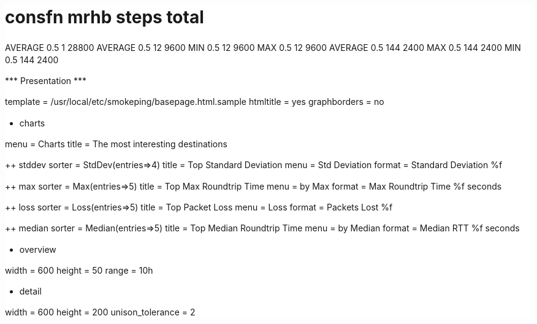 # consfn mrhb steps total

AVERAGE  0.5   1  28800
AVERAGE  0.5  12   9600
    MIN  0.5  12   9600
    MAX  0.5  12   9600
AVERAGE  0.5 144   2400
    MAX  0.5 144   2400
    MIN  0.5 144   2400

*** Presentation ***

template = /usr/local/etc/smokeping/basepage.html.sample
htmltitle = yes
graphborders = no

+ charts

menu = Charts
title = The most interesting destinations

++ stddev
sorter = StdDev(entries=>4)
title = Top Standard Deviation
menu = Std Deviation
format = Standard Deviation %f

++ max
sorter = Max(entries=>5)
title = Top Max Roundtrip Time
menu = by Max
format = Max Roundtrip Time %f seconds

++ loss
sorter = Loss(entries=>5)
title = Top Packet Loss
menu = Loss
format = Packets Lost %f

++ median
sorter = Median(entries=>5)
title = Top Median Roundtrip Time
menu = by Median
format = Median RTT %f seconds

+ overview 

width = 600
height = 50
range = 10h

+ detail

width = 600
height = 200
unison_tolerance = 2

